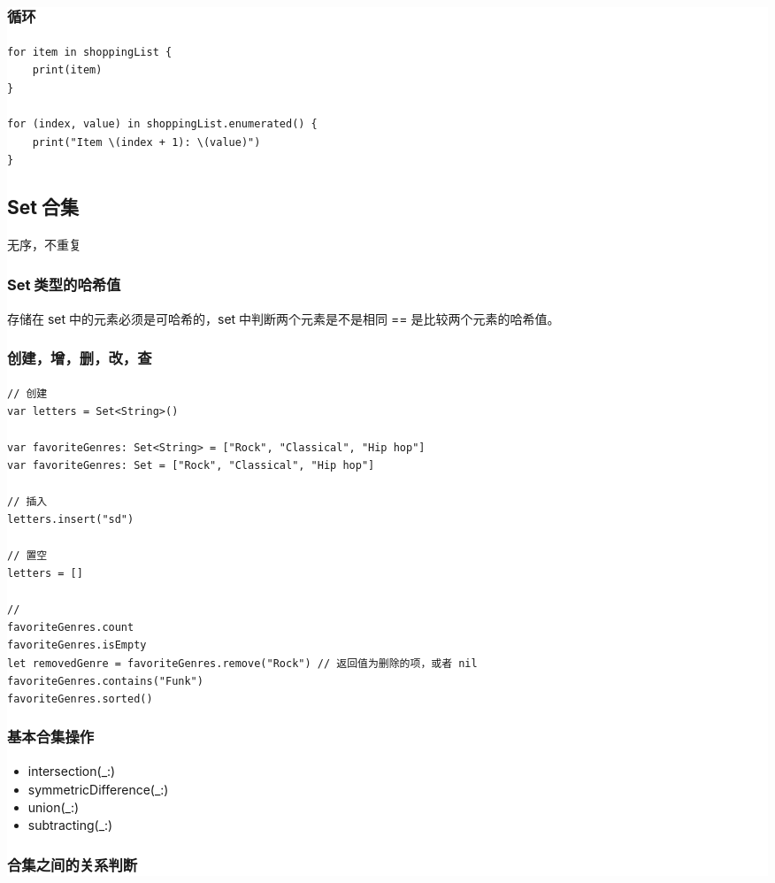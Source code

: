 ### 循环

```
for item in shoppingList {
    print(item)
}

for (index, value) in shoppingList.enumerated() {
    print("Item \(index + 1): \(value)")
}
```


## Set 合集

无序，不重复

### Set 类型的哈希值

存储在 set 中的元素必须是可哈希的，set 中判断两个元素是不是相同 == 是比较两个元素的哈希值。

### 创建，增，删，改，查

```
// 创建
var letters = Set<String>()

var favoriteGenres: Set<String> = ["Rock", "Classical", "Hip hop"]
var favoriteGenres: Set = ["Rock", "Classical", "Hip hop"]

// 插入
letters.insert("sd")

// 置空
letters = []

//
favoriteGenres.count
favoriteGenres.isEmpty
let removedGenre = favoriteGenres.remove("Rock") // 返回值为删除的项，或者 nil
favoriteGenres.contains("Funk")
favoriteGenres.sorted()
```

### 基本合集操作

- intersection(_:)
- symmetricDifference(_:)
- union(_:)
- subtracting(_:)

### 合集之间的关系判断
